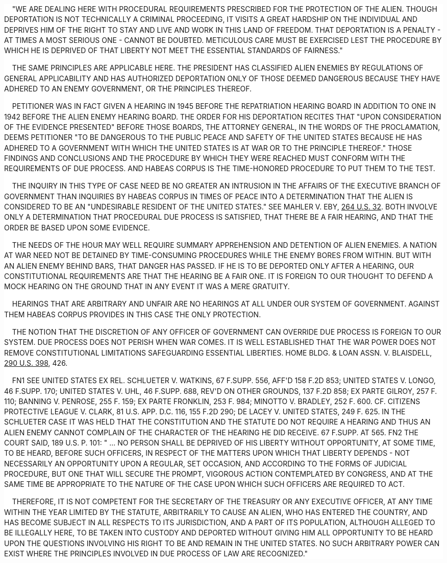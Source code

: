     "WE ARE DEALING HERE WITH PROCEDURAL REQUIREMENTS PRESCRIBED FOR THE PROTECTION OF THE ALIEN.  THOUGH DEPORTATION IS NOT TECHNICALLY A CRIMINAL PROCEEDING, IT VISITS A GREAT HARDSHIP ON THE INDIVIDUAL AND DEPRIVES HIM OF THE RIGHT TO STAY AND LIVE AND WORK IN THIS LAND OF FREEDOM.  THAT DEPORTATION IS A PENALTY - AT TIMES A MOST SERIOUS ONE - CANNOT BE DOUBTED.  METICULOUS CARE MUST BE EXERCISED LEST THE PROCEDURE BY WHICH HE IS DEPRIVED OF THAT LIBERTY NOT MEET THE ESSENTIAL STANDARDS OF FAIRNESS."

    THE SAME PRINCIPLES ARE APPLICABLE HERE.  THE PRESIDENT HAS CLASSIFIED ALIEN ENEMIES BY REGULATIONS OF GENERAL APPLICABILITY AND HAS AUTHORIZED DEPORTATION ONLY OF THOSE DEEMED DANGEROUS BECAUSE THEY HAVE ADHERED TO AN ENEMY GOVERNMENT, OR THE PRINCIPLES THEREOF.

    PETITIONER WAS IN FACT GIVEN A HEARING IN 1945 BEFORE THE REPATRIATION HEARING BOARD IN ADDITION TO ONE IN 1942 BEFORE THE ALIEN ENEMY HEARING BOARD.  THE ORDER FOR HIS DEPORTATION RECITES THAT "UPON CONSIDERATION OF THE EVIDENCE PRESENTED" BEFORE THOSE BOARDS, THE ATTORNEY GENERAL, IN THE WORDS OF THE PROCLAMATION, DEEMS PETITIONER "TO BE DANGEROUS TO THE PUBLIC PEACE AND SAFETY OF THE UNITED STATES BECAUSE HE HAS ADHERED TO A GOVERNMENT WITH WHICH THE UNITED STATES IS AT WAR OR TO THE PRINCIPLE THEREOF."  THOSE FINDINGS AND CONCLUSIONS AND THE PROCEDURE BY WHICH THEY WERE REACHED MUST CONFORM WITH THE REQUIREMENTS OF DUE PROCESS.  AND HABEAS CORPUS IS THE TIME-HONORED PROCEDURE TO PUT THEM TO THE TEST.

    THE INQUIRY IN THIS TYPE OF CASE NEED BE NO GREATER AN INTRUSION IN THE AFFAIRS OF THE EXECUTIVE BRANCH OF GOVERNMENT THAN INQUIRIES BY HABEAS CORPUS IN TIMES OF PEACE INTO A DETERMINATION THAT THE ALIEN IS CONSIDERED TO BE AN "UNDESIRABLE RESIDENT OF THE UNITED STATES."  SEE MAHLER V. EBY, [264 U.S. 32][/us/courts/scotus/usReporter/264/32].  BOTH INVOLVE ONLY A DETERMINATION THAT PROCEDURAL DUE PROCESS IS SATISFIED, THAT THERE BE A FAIR HEARING, AND THAT THE ORDER BE BASED UPON SOME EVIDENCE.

    THE NEEDS OF THE HOUR MAY WELL REQUIRE SUMMARY APPREHENSION AND DETENTION OF ALIEN ENEMIES.  A NATION AT WAR NEED NOT BE DETAINED BY TIME-CONSUMING PROCEDURES WHILE THE ENEMY BORES FROM WITHIN.  BUT WITH AN ALIEN ENEMY BEHIND BARS, THAT DANGER HAS PASSED.  IF HE IS TO BE DEPORTED ONLY AFTER A HEARING, OUR CONSTITUTIONAL REQUIREMENTS ARE THAT THE HEARING BE A FAIR ONE.  IT IS FOREIGN TO OUR THOUGHT TO DEFEND A MOCK HEARING ON THE GROUND THAT IN ANY EVENT IT WAS A MERE GRATUITY.

    HEARINGS THAT ARE ARBITRARY AND UNFAIR ARE NO HEARINGS AT ALL UNDER OUR SYSTEM OF GOVERNMENT.  AGAINST THEM HABEAS CORPUS PROVIDES IN THIS CASE THE ONLY PROTECTION.

    THE NOTION THAT THE DISCRETION OF ANY OFFICER OF GOVERNMENT CAN OVERRIDE DUE PROCESS IS FOREIGN TO OUR SYSTEM.  DUE PROCESS DOES NOT PERISH WHEN WAR COMES.  IT IS WELL ESTABLISHED THAT THE WAR POWER DOES NOT REMOVE CONSTITUTIONAL LIMITATIONS SAFEGUARDING ESSENTIAL LIBERTIES.  HOME BLDG. & LOAN ASSN. V. BLAISDELL, [290 U.S. 398][/us/courts/scotus/usReporter/290/398], 426.

    FN1  SEE UNITED STATES EX REL. SCHLUETER V. WATKINS, 67 F.SUPP.  556, AFF'D 158 F.2D 853; UNITED STATES V. LONGO, 46 F.SUPP.  170; UNITED STATES V. UHL, 46 F.SUPP.  688, REV'D ON OTHER GROUNDS, 137 F.2D 858; EX PARTE GILROY, 257 F. 110; BANNING V. PENROSE, 255 F. 159; EX PARTE FRONKLIN, 253 F. 984; MINOTTO V. BRADLEY, 252 F. 600.  CF. CITIZENS PROTECTIVE LEAGUE V. CLARK, 81 U.S. APP. D.C. 116, 155 F.2D 290; DE LACEY V. UNITED STATES, 249 F. 625.  IN THE SCHLUETER CASE IT WAS HELD THAT THE CONSTITUTION AND THE STATUTE DO NOT REQUIRE A HEARING AND THUS AN ALIEN ENEMY CANNOT COMPLAIN OF THE CHARACTER OF THE HEARING HE DID RECEIVE.  67 F.SUPP.  AT 565.    FN2  THE COURT SAID, 189 U.S. P. 101: "  ...  NO PERSON SHALL BE DEPRIVED OF HIS LIBERTY WITHOUT OPPORTUNITY, AT SOME TIME, TO BE HEARD, BEFORE SUCH OFFICERS, IN RESPECT OF THE MATTERS UPON WHICH THAT LIBERTY DEPENDS - NOT NECESSARILY AN OPPORTUNITY UPON A REGULAR, SET OCCASION, AND ACCORDING TO THE FORMS OF JUDICIAL PROCEDURE, BUT ONE THAT WILL SECURE THE PROMPT, VIGOROUS ACTION CONTEMPLATED BY CONGRESS, AND AT THE SAME TIME BE APPROPRIATE TO THE NATURE OF THE CASE UPON WHICH SUCH OFFICERS ARE REQUIRED TO ACT.

    THEREFORE, IT IS NOT COMPETENT FOR THE SECRETARY OF THE TREASURY OR ANY EXECUTIVE OFFICER, AT ANY TIME WITHIN THE YEAR LIMITED BY THE STATUTE, ARBITRARILY TO CAUSE AN ALIEN, WHO HAS ENTERED THE COUNTRY, AND HAS BECOME SUBJECT IN ALL RESPECTS TO ITS JURISDICTION, AND A PART OF ITS POPULATION, ALTHOUGH ALLEGED TO BE ILLEGALLY HERE, TO BE TAKEN INTO CUSTODY AND DEPORTED WITHOUT GIVING HIM ALL OPPORTUNITY TO BE HEARD UPON THE QUESTIONS INVOLVING HIS RIGHT TO BE AND REMAIN IN THE UNITED STATES.  NO SUCH ARBITRARY POWER CAN EXIST WHERE THE PRINCIPLES INVOLVED IN DUE PROCESS OF LAW ARE RECOGNIZED."


[/us/courts/scotus/usReporter/335/160]: https://publicdocs.github.io/go/links?ns=uslm-x&ref=%2Fus%2Fcourts%2Fscotus%2FusReporter%2F335%2F160
[/us/courts/scotus/usReporter/333/865]: https://publicdocs.github.io/go/links?ns=uslm-x&ref=%2Fus%2Fcourts%2Fscotus%2FusReporter%2F333%2F865
[/us/stat/1/577]: https://publicdocs.github.io/go/links?ns=uslm&ref=%2Fus%2Fstat%2F1%2F577
[/us/stat/40/531]: https://publicdocs.github.io/go/links?ns=uslm&ref=%2Fus%2Fstat%2F40%2F531
[/us/usc/t50/s21]: https://publicdocs.github.io/go/links?ns=uslm&ref=%2Fus%2Fusc%2Ft50%2Fs21
[/us/courts/scotus/usReporter/333/865]: https://publicdocs.github.io/go/links?ns=uslm-x&ref=%2Fus%2Fcourts%2Fscotus%2FusReporter%2F333%2F865
[/us/stat/60/237]: https://publicdocs.github.io/go/links?ns=uslm&ref=%2Fus%2Fstat%2F60%2F237
[/us/courts/scotus/usReporter/102/426]: https://publicdocs.github.io/go/links?ns=uslm-x&ref=%2Fus%2Fcourts%2Fscotus%2FusReporter%2F102%2F426
[/us/courts/scotus/usReporter/251/146]: https://publicdocs.github.io/go/links?ns=uslm-x&ref=%2Fus%2Fcourts%2Fscotus%2FusReporter%2F251%2F146
[/us/courts/scotus/usReporter/333/138]: https://publicdocs.github.io/go/links?ns=uslm-x&ref=%2Fus%2Fcourts%2Fscotus%2FusReporter%2F333%2F138
[/us/courts/scotus/usReporter/331/111]: https://publicdocs.github.io/go/links?ns=uslm-x&ref=%2Fus%2Fcourts%2Fscotus%2FusReporter%2F331%2F111
[/us/courts/scotus/usReporter/251/146]: https://publicdocs.github.io/go/links?ns=uslm-x&ref=%2Fus%2Fcourts%2Fscotus%2FusReporter%2F251%2F146
[/us/courts/scotus/usReporter/331/111]: https://publicdocs.github.io/go/links?ns=uslm-x&ref=%2Fus%2Fcourts%2Fscotus%2FusReporter%2F331%2F111
[/us/courts/scotus/usReporter/251/146]: https://publicdocs.github.io/go/links?ns=uslm-x&ref=%2Fus%2Fcourts%2Fscotus%2FusReporter%2F251%2F146
[/us/stat/39/619]: https://publicdocs.github.io/go/links?ns=uslm&ref=%2Fus%2Fstat%2F39%2F619
[/us/usc/t10/s1361]: https://publicdocs.github.io/go/links?ns=uslm&ref=%2Fus%2Fusc%2Ft10%2Fs1361
[/us/stat/55/796]: https://publicdocs.github.io/go/links?ns=uslm&ref=%2Fus%2Fstat%2F55%2F796
[/us/stat/1/570]: https://publicdocs.github.io/go/links?ns=uslm&ref=%2Fus%2Fstat%2F1%2F570
[/us/stat/1/596]: https://publicdocs.github.io/go/links?ns=uslm&ref=%2Fus%2Fstat%2F1%2F596
[/us/stat/61/279]: https://publicdocs.github.io/go/links?ns=uslm&ref=%2Fus%2Fstat%2F61%2F279
[/us/courts/scotus/usReporter/313/354]: https://publicdocs.github.io/go/links?ns=uslm-x&ref=%2Fus%2Fcourts%2Fscotus%2FusReporter%2F313%2F354
[/us/courts/scotus/usReporter/331/111]: https://publicdocs.github.io/go/links?ns=uslm-x&ref=%2Fus%2Fcourts%2Fscotus%2FusReporter%2F331%2F111
[/us/courts/scotus/usReporter/300/139]: https://publicdocs.github.io/go/links?ns=uslm-x&ref=%2Fus%2Fcourts%2Fscotus%2FusReporter%2F300%2F139
[/us/stat/1/577]: https://publicdocs.github.io/go/links?ns=uslm&ref=%2Fus%2Fstat%2F1%2F577
[/us/usc/t50/s21]: https://publicdocs.github.io/go/links?ns=uslm&ref=%2Fus%2Fusc%2Ft50%2Fs21
[/us/courts/scotus/usReporter/251/146]: https://publicdocs.github.io/go/links?ns=uslm-x&ref=%2Fus%2Fcourts%2Fscotus%2FusReporter%2F251%2F146
[/us/courts/scotus/usReporter/102/426]: https://publicdocs.github.io/go/links?ns=uslm-x&ref=%2Fus%2Fcourts%2Fscotus%2FusReporter%2F102%2F426
[/us/stat/41/593]: https://publicdocs.github.io/go/links?ns=uslm&ref=%2Fus%2Fstat%2F41%2F593
[/us/courts/scotus/usReporter/189/86]: https://publicdocs.github.io/go/links?ns=uslm-x&ref=%2Fus%2Fcourts%2Fscotus%2FusReporter%2F189%2F86
[/us/courts/scotus/usReporter/323/283]: https://publicdocs.github.io/go/links?ns=uslm-x&ref=%2Fus%2Fcourts%2Fscotus%2FusReporter%2F323%2F283
[/us/courts/scotus/usReporter/323/214]: https://publicdocs.github.io/go/links?ns=uslm-x&ref=%2Fus%2Fcourts%2Fscotus%2FusReporter%2F323%2F214
[/us/stat/1/570]: https://publicdocs.github.io/go/links?ns=uslm&ref=%2Fus%2Fstat%2F1%2F570
[/us/stat/1/596]: https://publicdocs.github.io/go/links?ns=uslm&ref=%2Fus%2Fstat%2F1%2F596
[/us/courts/scotus/usReporter/333/138]: https://publicdocs.github.io/go/links?ns=uslm-x&ref=%2Fus%2Fcourts%2Fscotus%2FusReporter%2F333%2F138
[/us/courts/scotus/usReporter/163/228]: https://publicdocs.github.io/go/links?ns=uslm-x&ref=%2Fus%2Fcourts%2Fscotus%2FusReporter%2F163%2F228
[/us/courts/scotus/usReporter/273/103]: https://publicdocs.github.io/go/links?ns=uslm-x&ref=%2Fus%2Fcourts%2Fscotus%2FusReporter%2F273%2F103
[/us/courts/scotus/usReporter/264/131]: https://publicdocs.github.io/go/links?ns=uslm-x&ref=%2Fus%2Fcourts%2Fscotus%2FusReporter%2F264%2F131
[/us/courts/scotus/usReporter/326/135]: https://publicdocs.github.io/go/links?ns=uslm-x&ref=%2Fus%2Fcourts%2Fscotus%2FusReporter%2F326%2F135
[/us/courts/scotus/usReporter/208/8]: https://publicdocs.github.io/go/links?ns=uslm-x&ref=%2Fus%2Fcourts%2Fscotus%2FusReporter%2F208%2F8
[/us/courts/scotus/usReporter/225/460]: https://publicdocs.github.io/go/links?ns=uslm-x&ref=%2Fus%2Fcourts%2Fscotus%2FusReporter%2F225%2F460
[/us/courts/scotus/usReporter/226/272]: https://publicdocs.github.io/go/links?ns=uslm-x&ref=%2Fus%2Fcourts%2Fscotus%2FusReporter%2F226%2F272
[/us/courts/scotus/usReporter/253/454]: https://publicdocs.github.io/go/links?ns=uslm-x&ref=%2Fus%2Fcourts%2Fscotus%2FusReporter%2F253%2F454
[/us/courts/scotus/usReporter/189/86]: https://publicdocs.github.io/go/links?ns=uslm-x&ref=%2Fus%2Fcourts%2Fscotus%2FusReporter%2F189%2F86
[/us/courts/scotus/usReporter/264/32]: https://publicdocs.github.io/go/links?ns=uslm-x&ref=%2Fus%2Fcourts%2Fscotus%2FusReporter%2F264%2F32
[/us/courts/scotus/usReporter/290/398]: https://publicdocs.github.io/go/links?ns=uslm-x&ref=%2Fus%2Fcourts%2Fscotus%2FusReporter%2F290%2F398